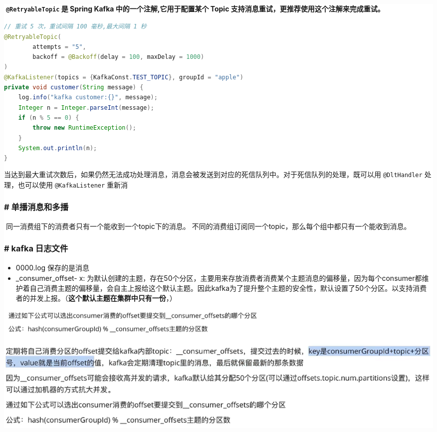 ​		**`@RetryableTopic` 是 Spring Kafka 中的一个注解,它用于配置某个 Topic 支持消息重试，更推荐使用这个注解来完成重试。**

```Java
// 重试 5 次，重试间隔 100 毫秒,最大间隔 1 秒
@RetryableTopic(
        attempts = "5",
        backoff = @Backoff(delay = 100, maxDelay = 1000)
)
@KafkaListener(topics = {KafkaConst.TEST_TOPIC}, groupId = "apple")
private void customer(String message) {
    log.info("kafka customer:{}", message);
    Integer n = Integer.parseInt(message);
    if (n % 5 == 0) {
        throw new RuntimeException();
    }
    System.out.println(n);
}
```

​		当达到最大重试次数后，如果仍然无法成功处理消息，消息会被发送到对应的死信队列中。对于死信队列的处理，既可以用 `@DltHandler` 处理，也可以使用 `@KafkaListener` 重新消

### #	单播消息和多播

​		同一消费组下的消费者只有一个能收到一个topic下的消息。  不同的消费组订阅同一个topic，那么每个组中都只有一个能收到消息。

### # kafka 日志文件

- 0000.log  保存的是消息
- _consumer_offset- x:   为默认创建的主题，存在50个分区，主要用来存放消费者消费某个主题消息的偏移量，因为每个consumer都维护着自己消费主题的偏移量，会自主上报给这个默认主题。因此kafka为了提升整个主题的安全性，默认设置了50个分区。以支持消费者的并发上报。（**这个默认主题在集群中只有一份**，）

<img src="pics/image-20231116121009074.png" alt="image-20231116121009074" style="zoom: 50%;" />

![image-20231116113048118](pics/image-20231116113048118.png)